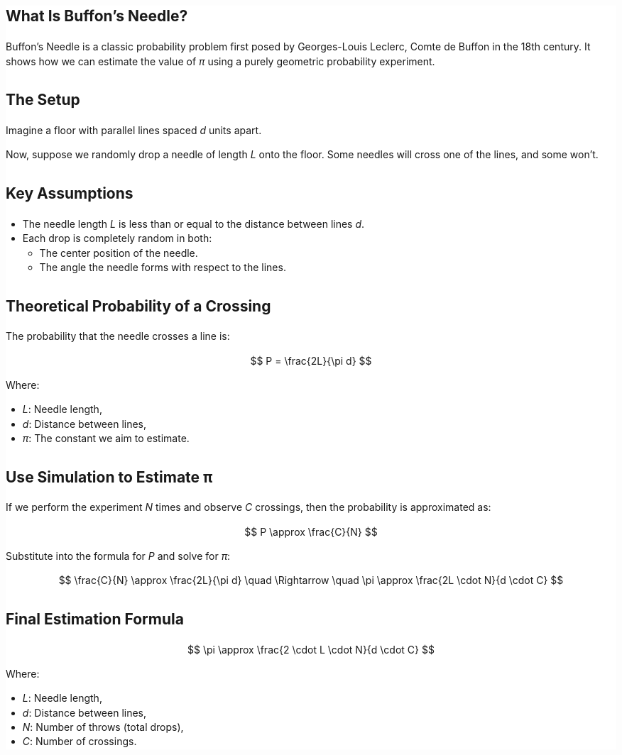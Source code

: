 ## What Is Buffon’s Needle?

Buffon’s Needle is a classic probability problem first posed by Georges-Louis Leclerc, Comte de Buffon in the 18th century. It shows how we can estimate the value of $\pi$ using a purely geometric probability experiment.

## The Setup

Imagine a floor with parallel lines spaced $d$ units apart.

Now, suppose we randomly drop a needle of length $L$ onto the floor. Some needles will cross one of the lines, and some won’t.

## Key Assumptions

- The needle length $L$ is less than or equal to the distance between lines $d$.
- Each drop is completely random in both:
  - The center position of the needle.
  - The angle the needle forms with respect to the lines.

## Theoretical Probability of a Crossing

The probability that the needle crosses a line is:

$$ P = \frac{2L}{\pi d} $$

Where:
- $L$: Needle length,
- $d$: Distance between lines,
- $\pi$: The constant we aim to estimate.

## Use Simulation to Estimate π

If we perform the experiment $N$ times and observe $C$ crossings, then the probability is approximated as:

$$ P \approx \frac{C}{N} $$

Substitute into the formula for $P$ and solve for $\pi$:

$$ \frac{C}{N} \approx \frac{2L}{\pi d} \quad \Rightarrow \quad \pi \approx \frac{2L \cdot N}{d \cdot C} $$

## Final Estimation Formula

$$ \pi \approx \frac{2 \cdot L \cdot N}{d \cdot C} $$

Where:
- $L$: Needle length,
- $d$: Distance between lines,
- $N$: Number of throws (total drops),
- $C$: Number of crossings.
#
